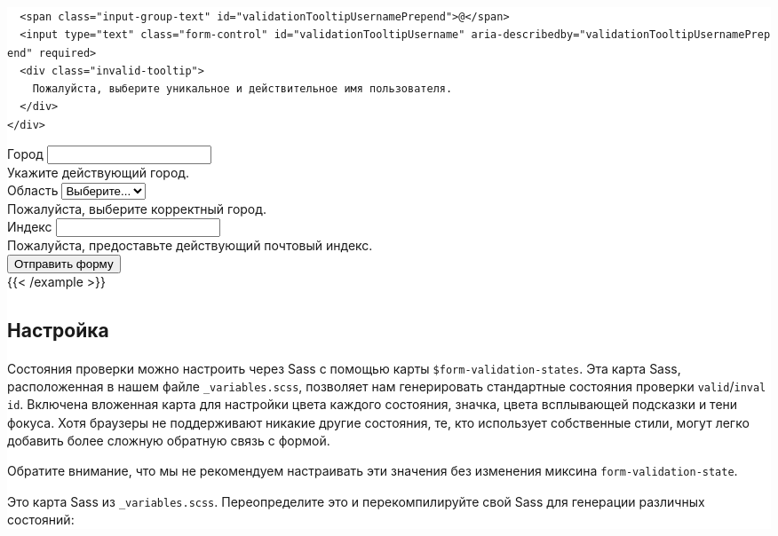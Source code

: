       <span class="input-group-text" id="validationTooltipUsernamePrepend">@</span>
      <input type="text" class="form-control" id="validationTooltipUsername" aria-describedby="validationTooltipUsernamePrepend" required>
      <div class="invalid-tooltip">
        Пожалуйста, выберите уникальное и действительное имя пользователя.
      </div>
    </div>
  </div>
  <div class="col-md-6 position-relative">
    <label for="validationTooltip03" class="form-label">Город</label>
    <input type="text" class="form-control" id="validationTooltip03" required>
    <div class="invalid-tooltip">
      Укажите действующий город.
    </div>
  </div>
  <div class="col-md-3 position-relative">
    <label for="validationTooltip04" class="form-label">Область</label>
    <select class="form-select" id="validationTooltip04" required>
      <option selected disabled value="">Выберите...</option>
      <option>...</option>
    </select>
    <div class="invalid-tooltip">
      Пожалуйста, выберите корректный город.
    </div>
  </div>
  <div class="col-md-3 position-relative">
    <label for="validationTooltip05" class="form-label">Индекс</label>
    <input type="text" class="form-control" id="validationTooltip05" required>
    <div class="invalid-tooltip">
      Пожалуйста, предоставьте действующий почтовый индекс.
    </div>
  </div>
  <div class="col-12">
    <button class="btn btn-primary" type="submit">Отправить форму</button>
  </div>
</form>
{{< /example >}}

## Настройка

Состояния проверки можно настроить через Sass с помощью карты `$form-validation-states`. Эта карта Sass, расположенная в нашем файле `_variables.scss`, позволяет нам генерировать стандартные состояния проверки `valid`/`invalid`. Включена вложенная карта для настройки цвета каждого состояния, значка, цвета всплывающей подсказки и тени фокуса. Хотя браузеры не поддерживают никакие другие состояния, те, кто использует собственные стили, могут легко добавить более сложную обратную связь с формой.

Обратите внимание, что мы не рекомендуем настраивать эти значения без изменения миксина `form-validation-state`.

Это карта Sass из `_variables.scss`. Переопределите это и перекомпилируйте свой Sass для генерации различных состояний:
